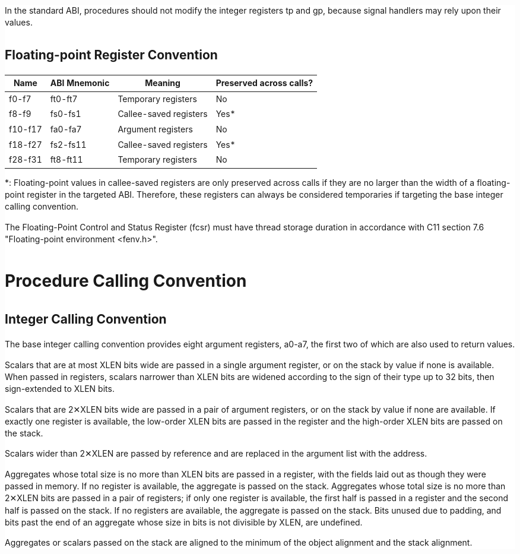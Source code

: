In the standard ABI, procedures should not modify the integer registers tp and
gp, because signal handlers may rely upon their values.

Floating-point Register Convention <a name=floating-point-register-convention>
-------------------------------------------------------------------------
Name    | ABI Mnemonic | Meaning                | Preserved across calls?
--------|--------------|------------------------|------------------------
f0-f7   | ft0-ft7      | Temporary registers    | No
f8-f9   | fs0-fs1      | Callee-saved registers | Yes*
f10-f17 | fa0-fa7      | Argument registers     | No
f18-f27 | fs2-fs11     | Callee-saved registers | Yes*
f28-f31 | ft8-ft11     | Temporary registers    | No

*: Floating-point values in callee-saved registers are only preserved across calls if they are no larger than the width of a floating-point register in the targeted ABI. Therefore, these registers can always be considered temporaries if targeting the base integer calling convention.

The Floating-Point Control and Status Register (fcsr) must have thread storage
duration in accordance with C11 section 7.6 "Floating-point environment
<fenv.h>".

# <a name=procedure-calling-convention></a> Procedure Calling Convention
## <a name=integer-calling-convention></a> Integer Calling Convention
The base integer calling convention provides eight argument registers,
a0-a7, the first two of which are also used to return values.

Scalars that are at most XLEN bits wide are passed in a single argument
register, or on the stack by value if none is available.  When passed in
registers, scalars narrower than XLEN bits are widened according to the sign
of their type up to 32 bits, then sign-extended to XLEN bits.

Scalars that are 2✕XLEN bits wide are passed in a pair of argument registers,
or on the stack by value if none are available.  If exactly one register is
available, the low-order XLEN bits are passed in the register and the
high-order XLEN bits are passed on the stack.

Scalars wider than 2✕XLEN are passed by reference and are replaced in the
argument list with the address.

Aggregates whose total size is no more than XLEN bits are passed in
a register, with the fields laid out as though they were passed in memory. If
no register is available, the aggregate is passed on the stack.
Aggregates whose total size is no more than 2✕XLEN bits are passed in a pair
of registers; if only one register is available, the first half is passed in
a register and the second half is passed on the stack. If no registers are
available, the aggregate is passed on the stack. Bits unused due to
padding, and bits past the end of an aggregate whose size in bits is not
divisible by XLEN, are undefined.

Aggregates or scalars passed on the stack are aligned to the minimum of the
object alignment and the stack alignment.
